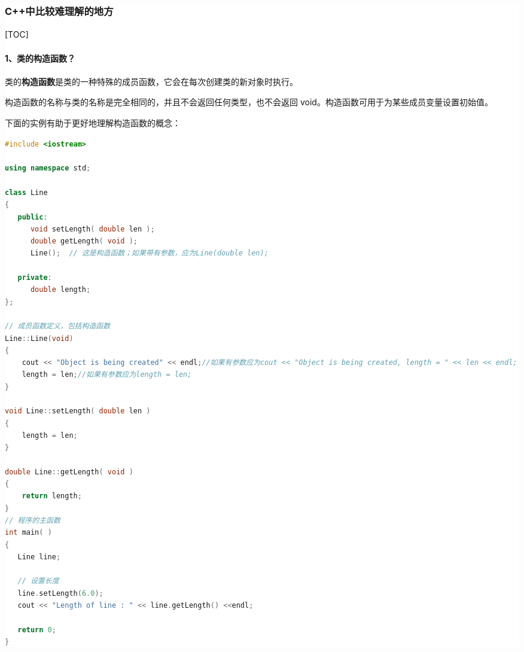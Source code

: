 ### C++中比较难理解的地方

[TOC]



#### 1、类的构造函数？

类的**构造函数**是类的一种特殊的成员函数，它会在每次创建类的新对象时执行。

构造函数的名称与类的名称是完全相同的，并且不会返回任何类型，也不会返回 void。构造函数可用于为某些成员变量设置初始值。

下面的实例有助于更好地理解构造函数的概念：

```c++
#include <iostream>
 
using namespace std;
 
class Line
{
   public:
      void setLength( double len );
      double getLength( void );
      Line();  // 这是构造函数；如果带有参数，应为Line(double len);
 
   private:
      double length;
};
 
// 成员函数定义，包括构造函数
Line::Line(void)
{
    cout << "Object is being created" << endl;//如果有参数应为cout << "Object is being created, length = " << len << endl;
    length = len;//如果有参数应为length = len;
}
 
void Line::setLength( double len )
{
    length = len;
}
 
double Line::getLength( void )
{
    return length;
}
// 程序的主函数
int main( )
{
   Line line;
 
   // 设置长度
   line.setLength(6.0); 
   cout << "Length of line : " << line.getLength() <<endl;
 
   return 0;
}
```
